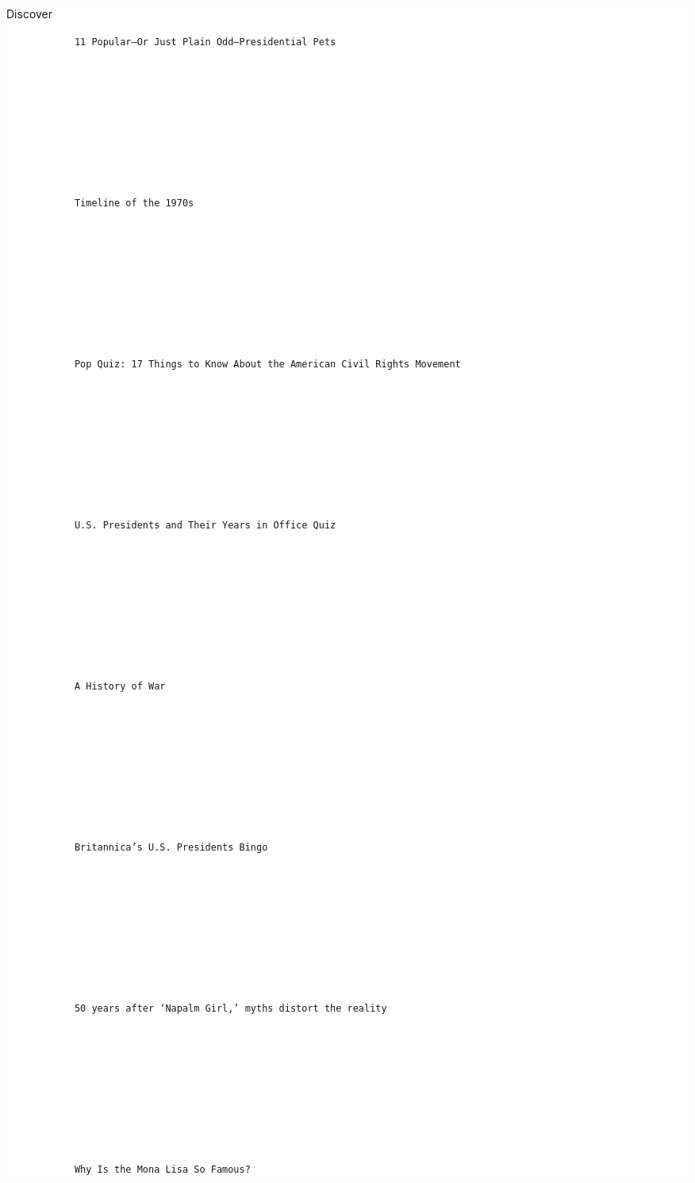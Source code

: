 



Discover








				11 Popular—Or Just Plain Odd—Presidential Pets









				Timeline of the 1970s









				Pop Quiz: 17 Things to Know About the American Civil Rights Movement









				U.S. Presidents and Their Years in Office Quiz









				A History of War









				Britannica’s U.S. Presidents Bingo









				50 years after ‘Napalm Girl,’ myths distort the reality









				Why Is the Mona Lisa So Famous?
